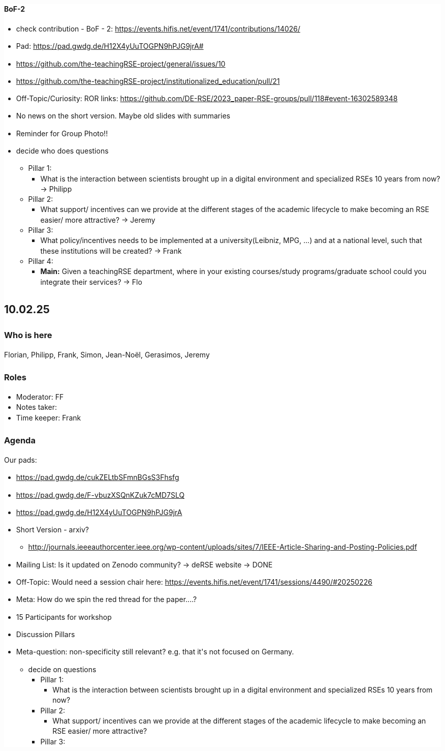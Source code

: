 #### BoF-2
- check contribution - BoF - 2: https://events.hifis.net/event/1741/contributions/14026/
- Pad: https://pad.gwdg.de/H12X4yUuTOGPN9hPJG9jrA#
- https://github.com/the-teachingRSE-project/general/issues/10


- https://github.com/the-teachingRSE-project/institutionalized_education/pull/21
- Off-Topic/Curiosity: ROR links: https://github.com/DE-RSE/2023_paper-RSE-groups/pull/118#event-16302589348
- No news on the short version. Maybe old slides with summaries
- Reminder for Group Photo!!

- decide who does questions
    - Pillar 1:
      - What is the interaction between scientists brought up in a digital environment and specialized RSEs 10 years from now? -> Philipp
    - Pillar 2: 
      - What support/ incentives can we provide at the different stages of the academic lifecycle to make becoming an RSE easier/ more attractive? -> Jeremy
    - Pillar 3:
      - What policy/incentives needs to be implemented at a university(Leibniz, MPG, ...) and at a national level, such that these institutions will be created? -> Frank
    - Pillar 4:
      - **Main:** Given a teachingRSE department, where in your existing courses/study programs/graduate school could you integrate their services? -> Flo




## 10.02.25

### Who is here

Florian, Philipp, Frank, Simon, Jean-Noël, Gerasimos, Jeremy

### Roles

- Moderator: FF
- Notes taker: 
- Time keeper: Frank

### Agenda
Our pads:
- https://pad.gwdg.de/cukZELtbSFmnBGsS3Fhsfg
- https://pad.gwdg.de/F-vbuzXSQnKZuk7cMD7SLQ
- https://pad.gwdg.de/H12X4yUuTOGPN9hPJG9jrA

- Short Version - arxiv?
    - http://journals.ieeeauthorcenter.ieee.org/wp-content/uploads/sites/7/IEEE-Article-Sharing-and-Posting-Policies.pdf
- Mailing List: Is it updated on Zenodo community? -> deRSE website -> DONE
- Off-Topic: Would need a session chair here: https://events.hifis.net/event/1741/sessions/4490/#20250226
- Meta: How do we spin the red thread for the paper....?
- 15 Participants for workshop
- Discussion Pillars
- Meta-question: non-specificity still relevant? e.g. that it's not focused on Germany.
  - decide on questions
    - Pillar 1:
      - What is the interaction between scientists brought up in a digital environment and specialized RSEs 10 years from now?
    - Pillar 2: 
      - What support/ incentives can we provide at the different stages of the academic lifecycle to make becoming an RSE easier/ more attractive?
    - Pillar 3: